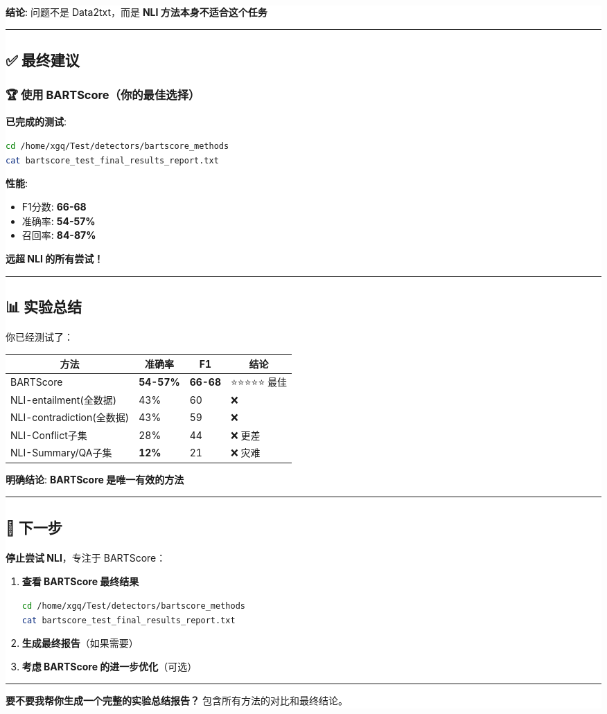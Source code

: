 **结论**: 问题不是 Data2txt，而是 **NLI 方法本身不适合这个任务**

---

## ✅ 最终建议

### 🏆 使用 BARTScore（你的最佳选择）

**已完成的测试**:
```bash
cd /home/xgq/Test/detectors/bartscore_methods
cat bartscore_test_final_results_report.txt
```

**性能**:
- F1分数: **66-68** 
- 准确率: **54-57%**
- 召回率: **84-87%**

**远超 NLI 的所有尝试！**

---

## 📊 实验总结

你已经测试了：

| 方法 | 准确率 | F1 | 结论 |
|------|--------|-----|------|
| BARTScore | **54-57%** | **66-68** | ⭐⭐⭐⭐⭐ 最佳 |
| NLI-entailment(全数据) | 43% | 60 | ❌ |
| NLI-contradiction(全数据) | 43% | 59 | ❌ |
| NLI-Conflict子集 | 28% | 44 | ❌ 更差 |
| NLI-Summary/QA子集 | **12%** | 21 | ❌ 灾难 |

**明确结论**: **BARTScore 是唯一有效的方法**

---

## 🎯 下一步

**停止尝试 NLI**，专注于 BARTScore：

1. **查看 BARTScore 最终结果**
   ```bash
   cd /home/xgq/Test/detectors/bartscore_methods
   cat bartscore_test_final_results_report.txt
   ```

2. **生成最终报告**（如果需要）

3. **考虑 BARTScore 的进一步优化**（可选）

---

**要不要我帮你生成一个完整的实验总结报告？** 包含所有方法的对比和最终结论。
